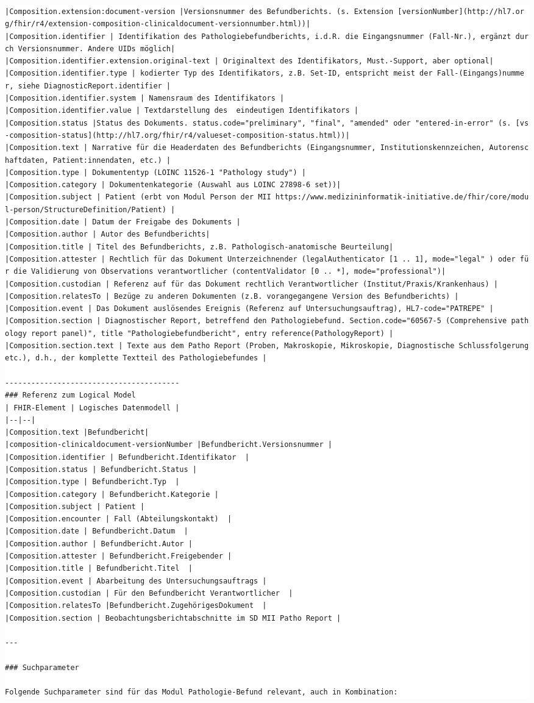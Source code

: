 ```
|Composition.extension:document-version |Versionsnummer des Befundberichts. (s. Extension [versionNumber](http://hl7.org/fhir/r4/extension-composition-clinicaldocument-versionnumber.html))|
|Composition.identifier | Identifikation des Pathologiebefundberichts, i.d.R. die Eingangsnummer (Fall-Nr.), ergänzt durch Versionsnummer. Andere UIDs möglich|
|Composition.identifier.extension.original-text | Originaltext des Identifikators, Must.-Support, aber optional|
|Composition.identifier.type | kodierter Typ des Identifikators, z.B. Set-ID, entspricht meist der Fall-(Eingangs)nummer, siehe DiagnosticReport.identifier |
|Composition.identifier.system | Namensraum des Identifikators |
|Composition.identifier.value | Textdarstellung des  eindeutigen Identifikators |
|Composition.status |Status des Dokuments. status.code="preliminary", "final", "amended" oder "entered-in-error" (s. [vs-composition-status](http://hl7.org/fhir/r4/valueset-composition-status.html))|
|Composition.text | Narrative für die Headerdaten des Befundberichts (Eingangsnummer, Institutionskennzeichen, Autorenschaftdaten, Patient:innendaten, etc.) |
|Composition.type | Dokumententyp (LOINC 11526-1 "Pathology study") |
|Composition.category | Dokumentenkategorie (Auswahl aus LOINC 27898-6 set))|
|Composition.subject | Patient (erbt von Modul Person der MII https://www.medizininformatik-initiative.de/fhir/core/modul-person/StructureDefinition/Patient) |
|Composition.date | Datum der Freigabe des Dokuments |
|Composition.author | Autor des Befundberichts|
|Composition.title | Titel des Befundberichts, z.B. Pathologisch-anatomische Beurteilung|
|Composition.attester | Rechtlich für das Dokument Unterzeichnender (legalAuthenticator [1 .. 1], mode="legal" ) oder für die Validierung von Observations verantwortlicher (contentValidator [0 .. *], mode="professional")|
|Composition.custodian | Referenz auf für das Dokument rechtlich Verantwortlicher (Institut/Praxis/Krankenhaus) |
|Composition.relatesTo | Bezüge zu anderen Dokumenten (z.B. vorangegangene Version des Befundberichts) |
|Composition.event | Das Dokument auslösendes Ereignis (Referenz auf Untersuchungsauftrag), HL7-code="PATREPE" |
|Composition.section | Diagnostischer Report, betreffend den Pathologiebefund. Section.code="60567-5 (Comprehensive pathology report panel)", title "Pathologiebefundbericht", entry reference(PathologyReport) |
|Composition.section.text | Texte aus dem Patho Report (Proben, Makroskopie, Mikroskopie, Diagnostische Schlussfolgerung etc.), d.h., der komplette Textteil des Pathologiebefundes |

----------------------------------------
### Referenz zum Logical Model
| FHIR-Element | Logisches Datenmodell |
|--|--|
|Composition.text |Befundbericht|
|composition-clinicaldocument-versionNumber |Befundbericht.Versionsnummer |
|Composition.identifier | Befundbericht.Identifikator  |
|Composition.status | Befundbericht.Status |
|Composition.type | Befundbericht.Typ  |
|Composition.category | Befundbericht.Kategorie |
|Composition.subject | Patient |
|Composition.encounter | Fall (Abteilungskontakt)  |
|Composition.date | Befundbericht.Datum  |
|Composition.author | Befundbericht.Autor |
|Composition.attester | Befundbericht.Freigebender |
|Composition.title | Befundbericht.Titel  |
|Composition.event | Abarbeitung des Untersuchungsauftrags |
|Composition.custodian | Für den Befundbericht Verantwortlicher  |
|Composition.relatesTo |Befundbericht.ZugehörigesDokument  |
|Composition.section | Beobachtungsberichtabschnitte im SD MII Patho Report |

---

### Suchparameter

Folgende Suchparameter sind für das Modul Pathologie-Befund relevant, auch in Kombination:

```